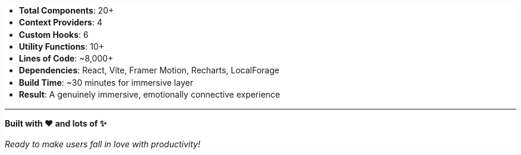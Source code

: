 - **Total Components**: 20+
- **Context Providers**: 4
- **Custom Hooks**: 6
- **Utility Functions**: 10+
- **Lines of Code**: ~8,000+
- **Dependencies**: React, Vite, Framer Motion, Recharts, LocalForage
- **Build Time**: ~30 minutes for immersive layer
- **Result**: A genuinely immersive, emotionally connective experience

---

**Built with ❤️ and lots of ✨**

_Ready to make users fall in love with productivity!_
